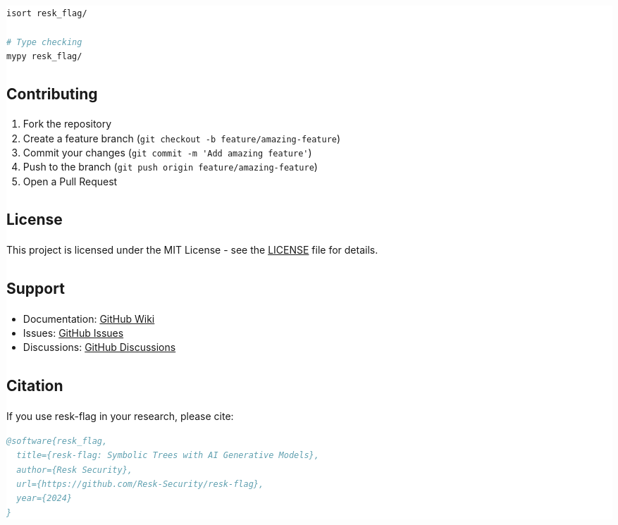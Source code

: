 ```bash
isort resk_flag/

# Type checking
mypy resk_flag/
```

## Contributing

1. Fork the repository
2. Create a feature branch (`git checkout -b feature/amazing-feature`)
3. Commit your changes (`git commit -m 'Add amazing feature'`)
4. Push to the branch (`git push origin feature/amazing-feature`)
5. Open a Pull Request

## License

This project is licensed under the MIT License - see the [LICENSE](LICENSE) file for details.

## Support

- Documentation: [GitHub Wiki](https://github.com/Resk-Security/resk-flag/wiki)
- Issues: [GitHub Issues](https://github.com/Resk-Security/resk-flag/issues)
- Discussions: [GitHub Discussions](https://github.com/Resk-Security/resk-flag/discussions)

## Citation

If you use resk-flag in your research, please cite:

```bibtex
@software{resk_flag,
  title={resk-flag: Symbolic Trees with AI Generative Models},
  author={Resk Security},
  url={https://github.com/Resk-Security/resk-flag},
  year={2024}
}
```
